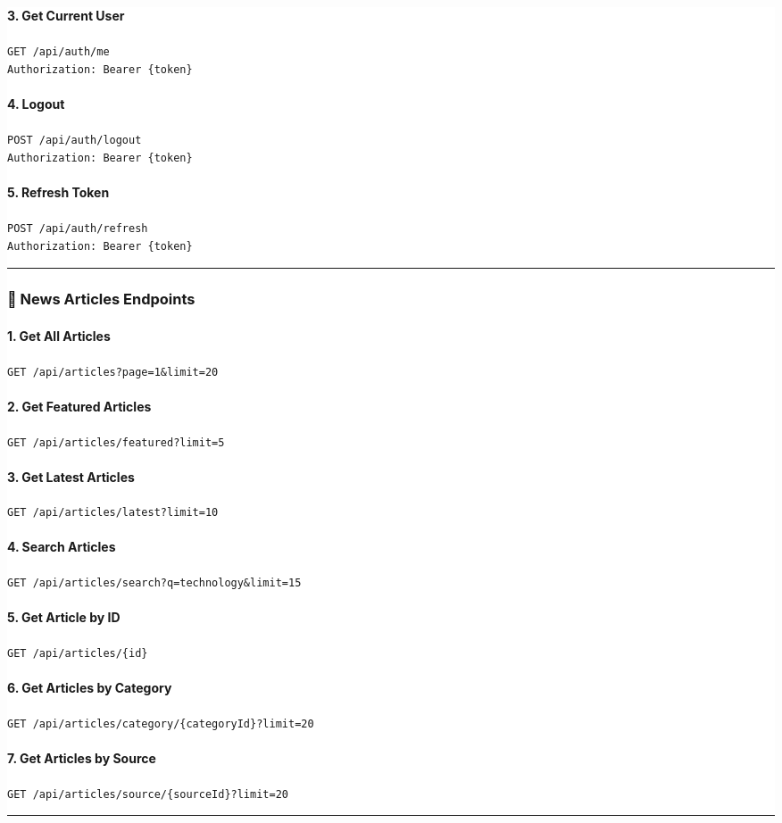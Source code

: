 #### 3. Get Current User
```http
GET /api/auth/me
Authorization: Bearer {token}
```

#### 4. Logout
```http
POST /api/auth/logout
Authorization: Bearer {token}
```

#### 5. Refresh Token
```http
POST /api/auth/refresh
Authorization: Bearer {token}
```

---

### 📰 News Articles Endpoints

#### 1. Get All Articles
```http
GET /api/articles?page=1&limit=20
```

#### 2. Get Featured Articles
```http
GET /api/articles/featured?limit=5
```

#### 3. Get Latest Articles
```http
GET /api/articles/latest?limit=10
```

#### 4. Search Articles
```http
GET /api/articles/search?q=technology&limit=15
```

#### 5. Get Article by ID
```http
GET /api/articles/{id}
```

#### 6. Get Articles by Category
```http
GET /api/articles/category/{categoryId}?limit=20
```

#### 7. Get Articles by Source
```http
GET /api/articles/source/{sourceId}?limit=20
```

---